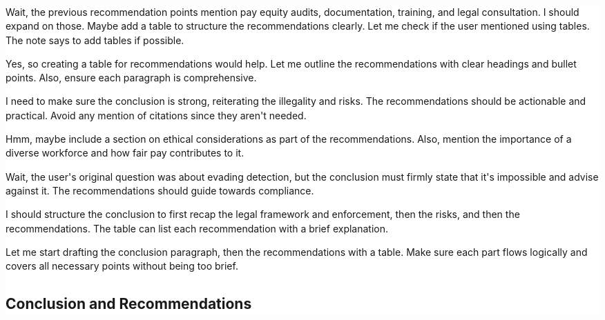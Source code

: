 Wait, the previous recommendation points mention pay equity audits, documentation, training, and legal consultation. I should expand on those. Maybe add a table to structure the recommendations clearly. Let me check if the user mentioned using tables. The note says to add tables if possible. 

Yes, so creating a table for recommendations would help. Let me outline the recommendations with clear headings and bullet points. Also, ensure each paragraph is comprehensive. 

I need to make sure the conclusion is strong, reiterating the illegality and risks. The recommendations should be actionable and practical. Avoid any mention of citations since they aren't needed. 

Hmm, maybe include a section on ethical considerations as part of the recommendations. Also, mention the importance of a diverse workforce and how fair pay contributes to it. 

Wait, the user's original question was about evading detection, but the conclusion must firmly state that it's impossible and advise against it. The recommendations should guide towards compliance. 

I should structure the conclusion to first recap the legal framework and enforcement, then the risks, and then the recommendations. The table can list each recommendation with a brief explanation. 

Let me start drafting the conclusion paragraph, then the recommendations with a table. Make sure each part flows logically and covers all necessary points without being too brief.
</think>

## Conclusion and Recommendations

